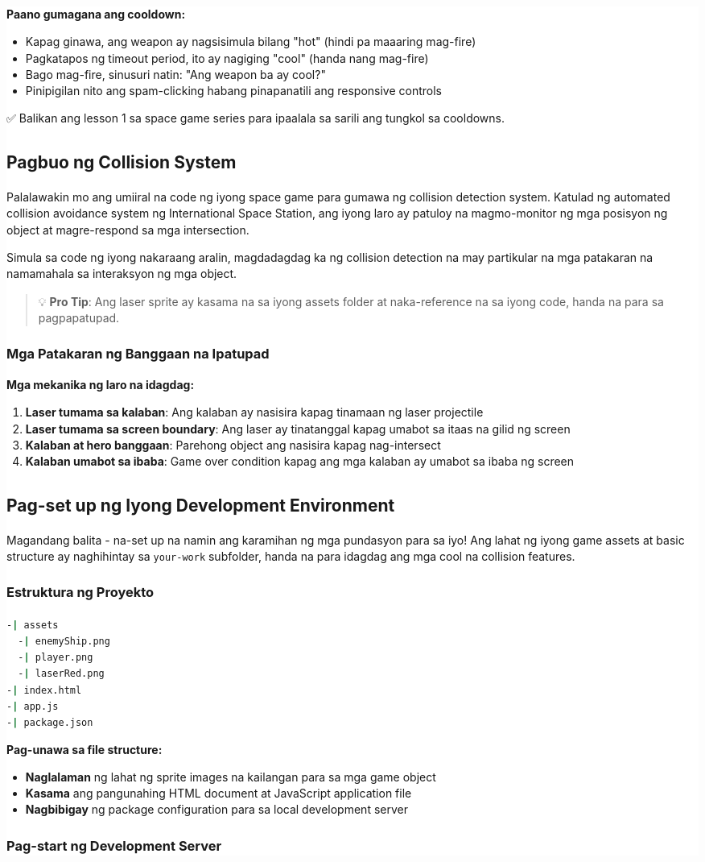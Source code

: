 **Paano gumagana ang cooldown:**
- Kapag ginawa, ang weapon ay nagsisimula bilang "hot" (hindi pa maaaring mag-fire)
- Pagkatapos ng timeout period, ito ay nagiging "cool" (handa nang mag-fire)
- Bago mag-fire, sinusuri natin: "Ang weapon ba ay cool?"
- Pinipigilan nito ang spam-clicking habang pinapanatili ang responsive controls

✅ Balikan ang lesson 1 sa space game series para ipaalala sa sarili ang tungkol sa cooldowns.

## Pagbuo ng Collision System

Palalawakin mo ang umiiral na code ng iyong space game para gumawa ng collision detection system. Katulad ng automated collision avoidance system ng International Space Station, ang iyong laro ay patuloy na magmo-monitor ng mga posisyon ng object at magre-respond sa mga intersection.

Simula sa code ng iyong nakaraang aralin, magdadagdag ka ng collision detection na may partikular na mga patakaran na namamahala sa interaksyon ng mga object.

> 💡 **Pro Tip**: Ang laser sprite ay kasama na sa iyong assets folder at naka-reference na sa iyong code, handa na para sa pagpapatupad.

### Mga Patakaran ng Banggaan na Ipatupad

**Mga mekanika ng laro na idagdag:**
1. **Laser tumama sa kalaban**: Ang kalaban ay nasisira kapag tinamaan ng laser projectile
2. **Laser tumama sa screen boundary**: Ang laser ay tinatanggal kapag umabot sa itaas na gilid ng screen
3. **Kalaban at hero banggaan**: Parehong object ang nasisira kapag nag-intersect
4. **Kalaban umabot sa ibaba**: Game over condition kapag ang mga kalaban ay umabot sa ibaba ng screen

## Pag-set up ng Iyong Development Environment

Magandang balita - na-set up na namin ang karamihan ng mga pundasyon para sa iyo! Ang lahat ng iyong game assets at basic structure ay naghihintay sa `your-work` subfolder, handa na para idagdag ang mga cool na collision features.

### Estruktura ng Proyekto

```bash
-| assets
  -| enemyShip.png
  -| player.png
  -| laserRed.png
-| index.html
-| app.js
-| package.json
```

**Pag-unawa sa file structure:**
- **Naglalaman** ng lahat ng sprite images na kailangan para sa mga game object
- **Kasama** ang pangunahing HTML document at JavaScript application file
- **Nagbibigay** ng package configuration para sa local development server

### Pag-start ng Development Server
